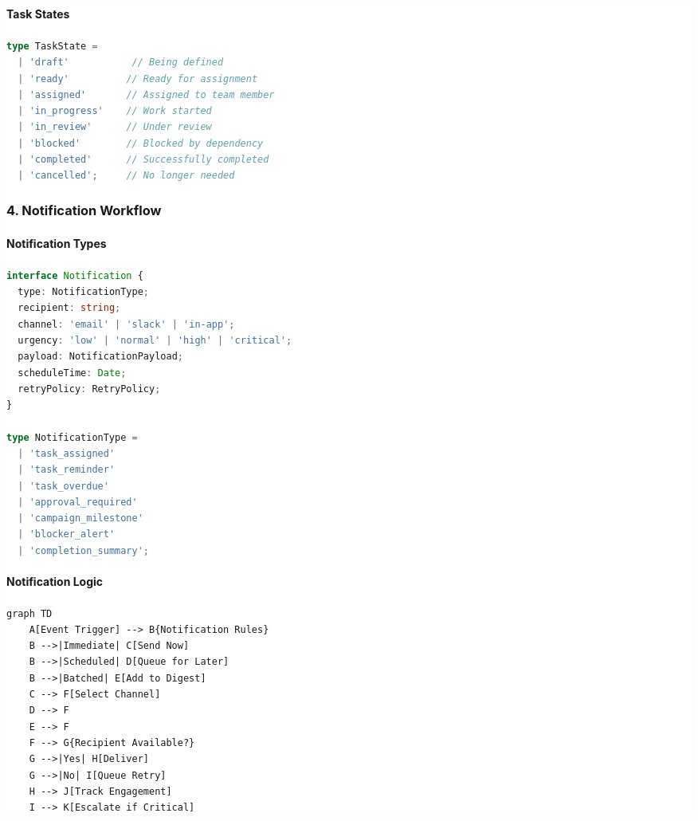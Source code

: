#### Task States
```typescript
type TaskState =
  | 'draft'           // Being defined
  | 'ready'          // Ready for assignment
  | 'assigned'       // Assigned to team member
  | 'in_progress'    // Work started
  | 'in_review'      // Under review
  | 'blocked'        // Blocked by dependency
  | 'completed'      // Successfully completed
  | 'cancelled';     // No longer needed
```

### 4. Notification Workflow

#### Notification Types
```typescript
interface Notification {
  type: NotificationType;
  recipient: string;
  channel: 'email' | 'slack' | 'in-app';
  urgency: 'low' | 'normal' | 'high' | 'critical';
  payload: NotificationPayload;
  scheduleTime: Date;
  retryPolicy: RetryPolicy;
}

type NotificationType =
  | 'task_assigned'
  | 'task_reminder'
  | 'task_overdue'
  | 'approval_required'
  | 'campaign_milestone'
  | 'blocker_alert'
  | 'completion_summary';
```

#### Notification Logic
```mermaid
graph TD
    A[Event Trigger] --> B{Notification Rules}
    B -->|Immediate| C[Send Now]
    B -->|Scheduled| D[Queue for Later]
    B -->|Batched| E[Add to Digest]
    C --> F[Select Channel]
    D --> F
    E --> F
    F --> G{Recipient Available?}
    G -->|Yes| H[Deliver]
    G -->|No| I[Queue Retry]
    H --> J[Track Engagement]
    I --> K[Escalate if Critical]
```
